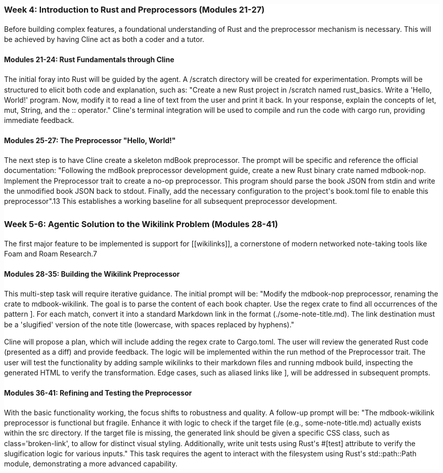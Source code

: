 ### **Week 4: Introduction to Rust and Preprocessors (Modules 21-27)**

Before building complex features, a foundational understanding of Rust and the preprocessor mechanism is necessary. This will be achieved by having Cline act as both a coder and a tutor.

#### **Modules 21-24: Rust Fundamentals through Cline**

The initial foray into Rust will be guided by the agent. A /scratch directory will be created for experimentation. Prompts will be structured to elicit both code and explanation, such as: "Create a new Rust project in /scratch named rust\_basics. Write a 'Hello, World\!' program. Now, modify it to read a line of text from the user and print it back. In your response, explain the concepts of let, mut, String, and the :: operator." Cline's terminal integration will be used to compile and run the code with cargo run, providing immediate feedback.

#### **Modules 25-27: The Preprocessor "Hello, World\!"**

The next step is to have Cline create a skeleton mdBook preprocessor. The prompt will be specific and reference the official documentation: "Following the mdBook preprocessor development guide, create a new Rust binary crate named mdbook-nop. Implement the Preprocessor trait to create a no-op preprocessor. This program should parse the book JSON from stdin and write the unmodified book JSON back to stdout. Finally, add the necessary configuration to the project's book.toml file to enable this preprocessor".13 This establishes a working baseline for all subsequent preprocessor development.

### **Week 5-6: Agentic Solution to the Wikilink Problem (Modules 28-41)**

The first major feature to be implemented is support for \[\[wikilinks\]\], a cornerstone of modern networked note-taking tools like Foam and Roam Research.7

#### **Modules 28-35: Building the Wikilink Preprocessor**

This multi-step task will require iterative guidance. The initial prompt will be: "Modify the mdbook-nop preprocessor, renaming the crate to mdbook-wikilink. The goal is to parse the content of each book chapter. Use the regex crate to find all occurrences of the pattern \]. For each match, convert it into a standard Markdown link in the format (./some-note-title.md). The link destination must be a 'slugified' version of the note title (lowercase, with spaces replaced by hyphens)."

Cline will propose a plan, which will include adding the regex crate to Cargo.toml. The user will review the generated Rust code (presented as a diff) and provide feedback. The logic will be implemented within the run method of the Preprocessor trait. The user will test the functionality by adding sample wikilinks to their markdown files and running mdbook build, inspecting the generated HTML to verify the transformation. Edge cases, such as aliased links like \], will be addressed in subsequent prompts.

#### **Modules 36-41: Refining and Testing the Preprocessor**

With the basic functionality working, the focus shifts to robustness and quality. A follow-up prompt will be: "The mdbook-wikilink preprocessor is functional but fragile. Enhance it with logic to check if the target file (e.g., some-note-title.md) actually exists within the src directory. If the target file is missing, the generated link should be given a specific CSS class, such as class='broken-link', to allow for distinct visual styling. Additionally, write unit tests using Rust's \#\[test\] attribute to verify the slugification logic for various inputs." This task requires the agent to interact with the filesystem using Rust's std::path::Path module, demonstrating a more advanced capability.
